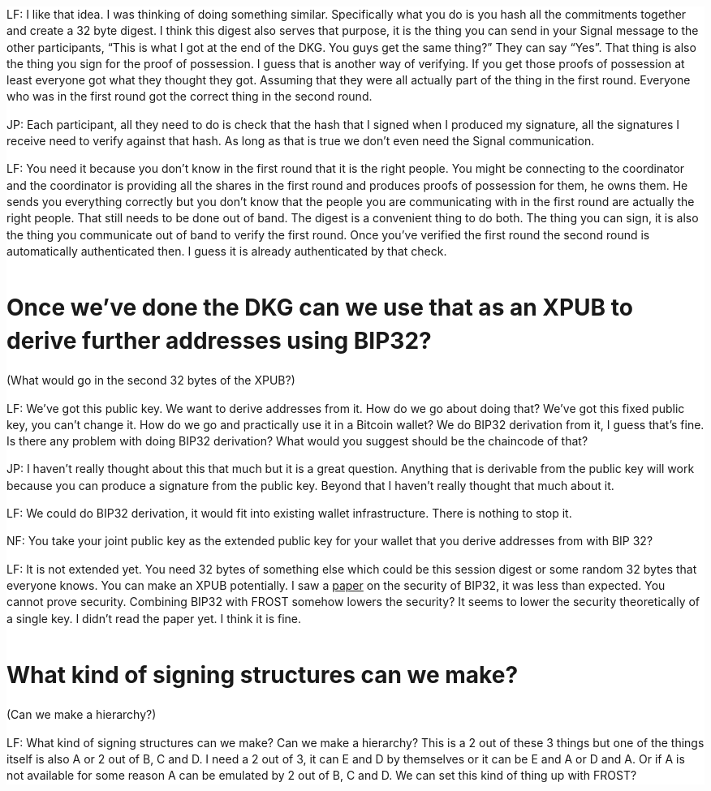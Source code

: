 LF: I like that idea. I was thinking of doing something similar. Specifically what you do is you hash all the commitments together and create a 32 byte digest. I think this digest also serves that purpose, it is the thing you can send in your Signal message to the other participants, “This is what I got at the end of the DKG. You guys get the same thing?” They can say “Yes”. That thing is also the thing you sign for the proof of possession. I guess that is another way of verifying. If you get those proofs of possession at least everyone got what they thought they got. Assuming that they were all actually part of the thing in the first round. Everyone who was in the first round got the correct thing in the second round.

JP: Each participant, all they need to do is check that the hash that I signed when I produced my signature, all the signatures I receive need to verify against that hash. As long as that is true we don’t even need the Signal communication.

LF: You need it because you don’t know in the first round that it is the right people. You might be connecting to the coordinator and the coordinator is providing all the shares in the first round and produces proofs of possession for them, he owns them. He sends you everything correctly but you don’t know that the people you are communicating with in the first round are actually the right people. That still needs to be done out of band. The digest is a convenient thing to do both. The thing you can sign, it is also the thing you communicate out of band to verify the first round. Once you’ve verified the first round the second round is automatically authenticated then. I guess it is already authenticated by that check.

# Once we’ve done the DKG can we use that as an XPUB to derive further addresses using BIP32?

(What would go in the second 32 bytes of the XPUB?)

LF: We’ve got this public key. We want to derive addresses from it. How do we go about doing that? We’ve got this fixed public key, you can’t change it. How do we go and practically use it in a Bitcoin wallet? We do BIP32 derivation from it, I guess that’s fine. Is there any problem with doing BIP32 derivation? What would you suggest should be the chaincode of that?

JP: I haven’t really thought about this that much but it is a great question. Anything that is derivable from the public key will work because you can produce a signature from the public key. Beyond that I haven’t really thought that much about it.

LF: We could do BIP32 derivation, it would fit into existing wallet infrastructure. There is nothing to stop it.

NF: You take your joint public key as the extended public key for your wallet that you derive addresses from with BIP 32?

LF: It is not extended yet. You need 32 bytes of something else which could be this session digest or some random 32 bytes that everyone knows. You can make an XPUB potentially. I saw a [paper](https://eprint.iacr.org/2021/1287.pdf) on the security of BIP32, it was less than expected. You cannot prove security. Combining BIP32 with FROST somehow lowers the security? It seems to lower the security theoretically of a single key. I didn’t read the paper yet. I think it is fine.

# What kind of signing structures can we make?

(Can we make a hierarchy?)

LF: What kind of signing structures can we make? Can we make a hierarchy? This is a 2 out of these 3 things but one of the things itself is also A or 2 out of B, C and D. I need a 2 out of 3, it can E and D by themselves or it can be E and A or D and A. Or if A is not available for some reason A can be emulated by 2 out of B, C and D. We can set this kind of thing up with FROST?
